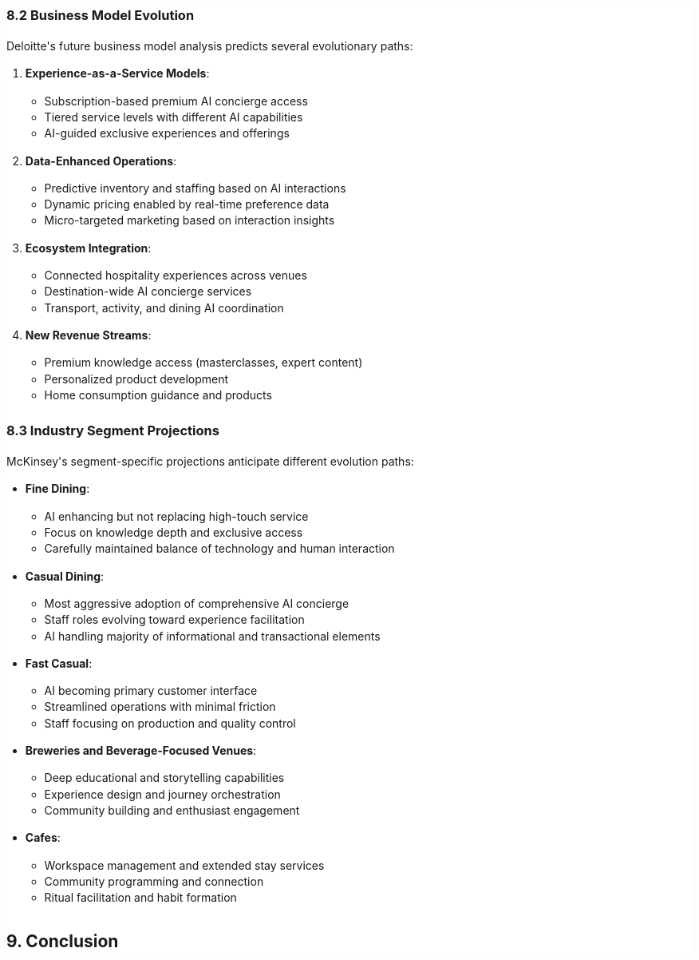 ### 8.2 Business Model Evolution

Deloitte's future business model analysis predicts several evolutionary paths:

1. **Experience-as-a-Service Models**:
   - Subscription-based premium AI concierge access
   - Tiered service levels with different AI capabilities
   - AI-guided exclusive experiences and offerings

2. **Data-Enhanced Operations**:
   - Predictive inventory and staffing based on AI interactions
   - Dynamic pricing enabled by real-time preference data
   - Micro-targeted marketing based on interaction insights

3. **Ecosystem Integration**:
   - Connected hospitality experiences across venues
   - Destination-wide AI concierge services
   - Transport, activity, and dining AI coordination

4. **New Revenue Streams**:
   - Premium knowledge access (masterclasses, expert content)
   - Personalized product development
   - Home consumption guidance and products

### 8.3 Industry Segment Projections

McKinsey's segment-specific projections anticipate different evolution paths:

- **Fine Dining**:
  - AI enhancing but not replacing high-touch service
  - Focus on knowledge depth and exclusive access
  - Carefully maintained balance of technology and human interaction

- **Casual Dining**:
  - Most aggressive adoption of comprehensive AI concierge
  - Staff roles evolving toward experience facilitation
  - AI handling majority of informational and transactional elements

- **Fast Casual**:
  - AI becoming primary customer interface
  - Streamlined operations with minimal friction
  - Staff focusing on production and quality control

- **Breweries and Beverage-Focused Venues**:
  - Deep educational and storytelling capabilities
  - Experience design and journey orchestration
  - Community building and enthusiast engagement

- **Cafes**:
  - Workspace management and extended stay services
  - Community programming and connection
  - Ritual facilitation and habit formation

## 9. Conclusion

